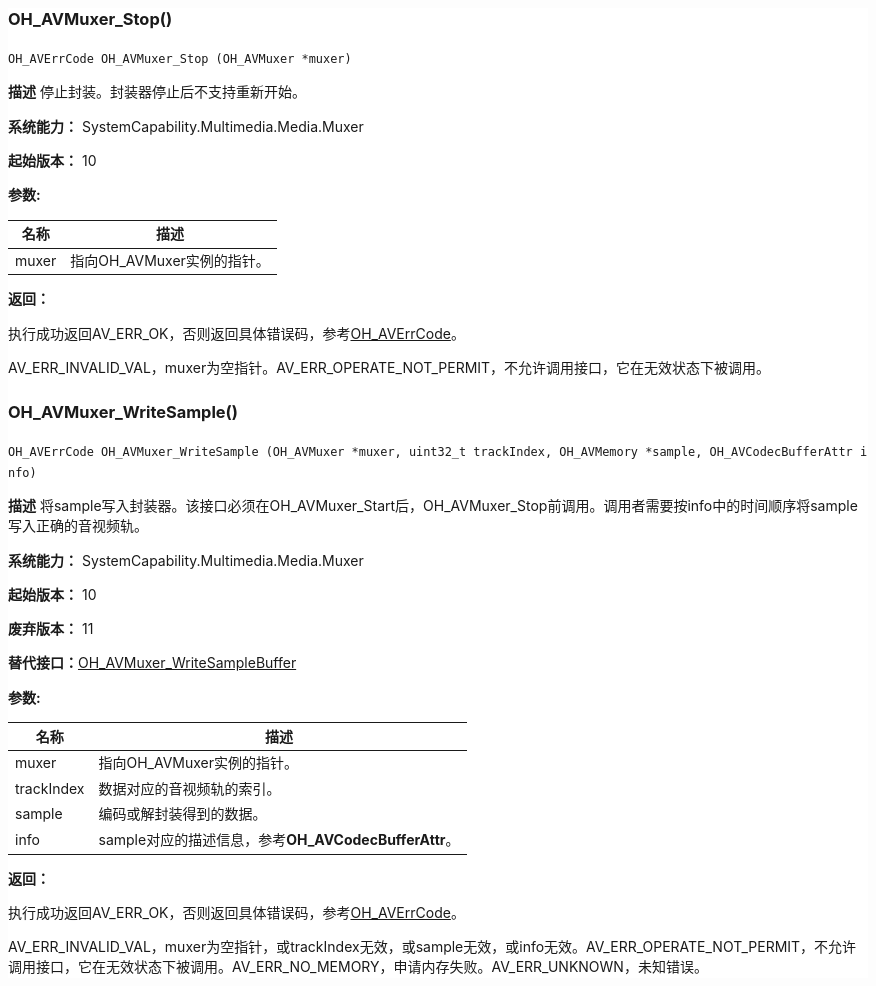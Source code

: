 ### OH_AVMuxer_Stop()

```
OH_AVErrCode OH_AVMuxer_Stop (OH_AVMuxer *muxer)
```
**描述**
停止封装。封装器停止后不支持重新开始。

**系统能力：** SystemCapability.Multimedia.Media.Muxer

**起始版本：** 10

**参数:**

| 名称 | 描述 | 
| -------- | -------- |
| muxer | 指向OH_AVMuxer实例的指针。  | 

**返回：**

执行成功返回AV_ERR_OK，否则返回具体错误码，参考[OH_AVErrCode](_core.md#oh_averrcode)。

AV_ERR_INVALID_VAL，muxer为空指针。AV_ERR_OPERATE_NOT_PERMIT，不允许调用接口，它在无效状态下被调用。


### OH_AVMuxer_WriteSample()

```
OH_AVErrCode OH_AVMuxer_WriteSample (OH_AVMuxer *muxer, uint32_t trackIndex, OH_AVMemory *sample, OH_AVCodecBufferAttr info)
```
**描述**
将sample写入封装器。该接口必须在OH_AVMuxer_Start后，OH_AVMuxer_Stop前调用。调用者需要按info中的时间顺序将sample写入正确的音视频轨。

**系统能力：** SystemCapability.Multimedia.Media.Muxer

**起始版本：** 10

**废弃版本：** 11

**替代接口：**[OH_AVMuxer_WriteSampleBuffer](#oh_avmuxer_writesamplebuffer)

**参数:**

| 名称 | 描述 | 
| -------- | -------- |
| muxer | 指向OH_AVMuxer实例的指针。  | 
| trackIndex | 数据对应的音视频轨的索引。  | 
| sample | 编码或解封装得到的数据。  | 
| info | sample对应的描述信息，参考**OH_AVCodecBufferAttr**。  | 

**返回：**

执行成功返回AV_ERR_OK，否则返回具体错误码，参考[OH_AVErrCode](_core.md#oh_averrcode)。

AV_ERR_INVALID_VAL，muxer为空指针，或trackIndex无效，或sample无效，或info无效。AV_ERR_OPERATE_NOT_PERMIT，不允许调用接口，它在无效状态下被调用。AV_ERR_NO_MEMORY，申请内存失败。AV_ERR_UNKNOWN，未知错误。
